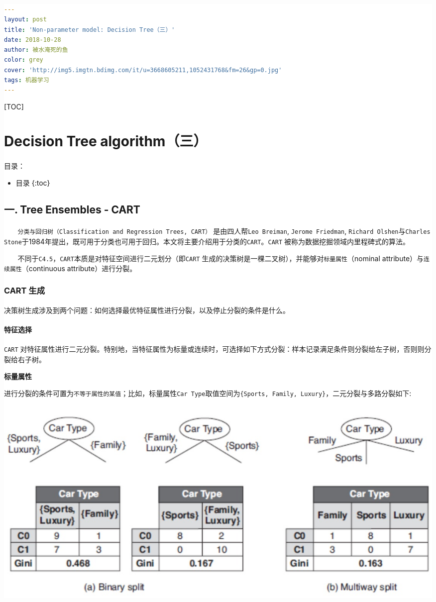 ```yaml
---
layout: post
title: 'Non-parameter model: Decision Tree（三）'
date: 2018-10-28
author: 被水淹死的鱼
color: grey
cover: 'http://img5.imgtn.bdimg.com/it/u=3668605211,1052431768&fm=26&gp=0.jpg'
tags: 机器学习
---
```

[TOC]

# Decision Tree algorithm（三）  

目录：
* 目录
{:toc}
## 一. Tree Ensembles - CART

&nbsp; &nbsp; &nbsp; &nbsp;`分类与回归树（Classification and Regression Trees, CART）` 是由四人帮`Leo Breiman`, `Jerome Friedman`, `Richard Olshen`与`Charles Stone`于1984年提出，既可用于分类也可用于回归。本文将主要介绍用于分类的`CART`。`CART` 被称为数据挖掘领域内里程碑式的算法。    

&nbsp; &nbsp; &nbsp; &nbsp;不同于`C4.5`，`CART`本质是对特征空间进行二元划分（即`CART` 生成的决策树是一棵二叉树），并能够对`标量属性`（nominal attribute）与`连续属性`（continuous attribute）进行分裂。

### CART 生成    

决策树生成涉及到两个问题：如何选择最优特征属性进行分裂，以及停止分裂的条件是什么。    

#### 特征选择    

`CART` 对特征属性进行二元分裂。特别地，当特征属性为标量或连续时，可选择如下方式分裂：样本记录满足条件则分裂给左子树，否则则分裂给右子树。    

**标量属性**    

进行分裂的条件可置为`不等于属性的某值`；比如，标量属性`Car Type`取值空间为`{Sports, Family, Luxury}`，二元分裂与多路分裂如下:

![1](/assets/tree/tree_17.png) 
